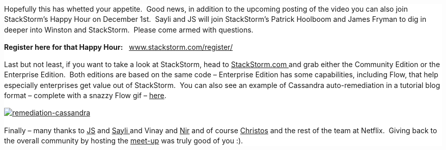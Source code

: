 <span style="font-weight: 400;">Hopefully this has whetted your appetite.  Good news, in addition to the upcoming posting of the video you can also join StackStorm’s Happy Hour on December 1st.  Sayli and JS will join StackStorm’s Patrick Hoolboom and James Fryman to dig in deeper into Winston and StackStorm.  Please come armed with questions.  </span>

<span style="font-weight: 400;"><strong>Register here for that Happy Hour:</strong>   </span>[<span style="font-weight: 400;">www.stackstorm.com/register/</span>][1]

<span style="font-weight: 400;">Last but not least, if you want to take a look at StackStorm, head to </span>[<span style="font-weight: 400;">StackStorm.com </span>][2]<span style="font-weight: 400;">and grab either the Community Edition or the Enterprise Edition.  Both editions are based on the same code &#8211; Enterprise Edition has some capabilities, including Flow, that help especially enterprises get value out of StackStorm.  You can also see an example of Cassandra auto-remediation in a tutorial blog format &#8211; complete with a snazzy Flow gif &#8211; </span>[<span style="font-weight: 400;">here</span>][3]<span style="font-weight: 400;">.  </span>

[<img loading="lazy" class="aligncenter size-full wp-image-4800" src="http://stackstorm.com/wp/wp-content/uploads/2015/11/remediation-cassandra.gif" alt="remediation-cassandra" width="837" height="518" />][4]

<span style="font-weight: 400;">Finally &#8211; many thanks to </span>[<span style="font-weight: 400;">JS</span>][5] <span style="font-weight: 400;">and </span>[<span style="font-weight: 400;">Sayli </span>][6]<span style="font-weight: 400;">and Vinay and </span>[<span style="font-weight: 400;">Nir</span>][7] <span style="font-weight: 400;">and of course </span>[<span style="font-weight: 400;">Christos</span>][8] <span style="font-weight: 400;">and the rest of the team at Netflix.  Giving back to the overall community by hosting the </span>[<span style="font-weight: 400;">meet-up</span>][9] <span style="font-weight: 400;">was truly good of you :).</span>

 [1]: http://www.stackstorm.com/register/
 [2]: http://www.stackstorm.com
 [3]: https://stackstorm.com/2015/09/22/auto-remediating-bad-hosts-in-cassandra-cluster-with-stackstorm/
 [4]: http://stackstorm.com/wp/wp-content/uploads/2015/11/remediation-cassandra.gif
 [5]: https://twitter.com/jsjeannotte
 [6]: https://twitter.com/HikerTechy
 [7]: https://twitter.com/niralfasi
 [8]: https://twitter.com/chriskalan
 [9]: http://www.meetup.com/Auto-Remediation-and-Event-Driven-Automation/
